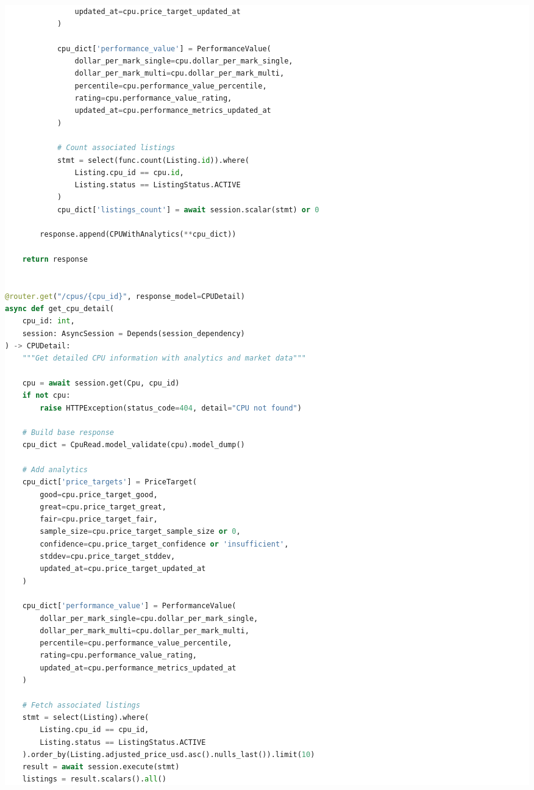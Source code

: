 ```python
                updated_at=cpu.price_target_updated_at
            )

            cpu_dict['performance_value'] = PerformanceValue(
                dollar_per_mark_single=cpu.dollar_per_mark_single,
                dollar_per_mark_multi=cpu.dollar_per_mark_multi,
                percentile=cpu.performance_value_percentile,
                rating=cpu.performance_value_rating,
                updated_at=cpu.performance_metrics_updated_at
            )

            # Count associated listings
            stmt = select(func.count(Listing.id)).where(
                Listing.cpu_id == cpu.id,
                Listing.status == ListingStatus.ACTIVE
            )
            cpu_dict['listings_count'] = await session.scalar(stmt) or 0

        response.append(CPUWithAnalytics(**cpu_dict))

    return response


@router.get("/cpus/{cpu_id}", response_model=CPUDetail)
async def get_cpu_detail(
    cpu_id: int,
    session: AsyncSession = Depends(session_dependency)
) -> CPUDetail:
    """Get detailed CPU information with analytics and market data"""

    cpu = await session.get(Cpu, cpu_id)
    if not cpu:
        raise HTTPException(status_code=404, detail="CPU not found")

    # Build base response
    cpu_dict = CpuRead.model_validate(cpu).model_dump()

    # Add analytics
    cpu_dict['price_targets'] = PriceTarget(
        good=cpu.price_target_good,
        great=cpu.price_target_great,
        fair=cpu.price_target_fair,
        sample_size=cpu.price_target_sample_size or 0,
        confidence=cpu.price_target_confidence or 'insufficient',
        stddev=cpu.price_target_stddev,
        updated_at=cpu.price_target_updated_at
    )

    cpu_dict['performance_value'] = PerformanceValue(
        dollar_per_mark_single=cpu.dollar_per_mark_single,
        dollar_per_mark_multi=cpu.dollar_per_mark_multi,
        percentile=cpu.performance_value_percentile,
        rating=cpu.performance_value_rating,
        updated_at=cpu.performance_metrics_updated_at
    )

    # Fetch associated listings
    stmt = select(Listing).where(
        Listing.cpu_id == cpu_id,
        Listing.status == ListingStatus.ACTIVE
    ).order_by(Listing.adjusted_price_usd.asc().nulls_last()).limit(10)
    result = await session.execute(stmt)
    listings = result.scalars().all()
```